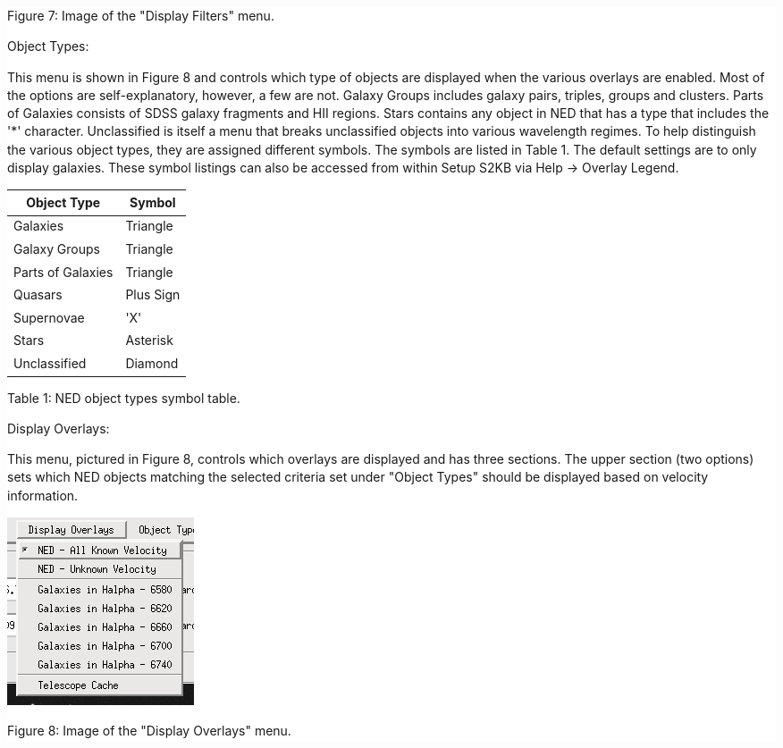 Figure 7: Image of the "Display Filters" menu.

Object Types:

This menu is shown in Figure 8 and controls which type of objects are displayed when the various overlays are enabled.  Most of the
options are self-explanatory, however, a few are not.  Galaxy Groups includes galaxy pairs, triples, groups and clusters.  Parts 
of Galaxies consists of SDSS galaxy fragments and HII regions.  Stars contains any object in NED that has a type that includes 
the '*' character.  Unclassified is itself a menu that breaks unclassified objects into various wavelength regimes.  To help 
distinguish the various object types, they are assigned different symbols.  The symbols are listed in Table 1.  The default settings 
are to only display galaxies.  These symbol listings can also be accessed from within Setup S2KB via Help -> Overlay Legend.

| Object Type       | Symbol    |
|-------------------|-----------|
| Galaxies          | Triangle  |
| Galaxy Groups     | Triangle  |
| Parts of Galaxies | Triangle  |
| Quasars           | Plus Sign |
| Supernovae        | 'X'       |
| Stars             | Asterisk  |
| Unclassified      | Diamond   |

Table 1: NED object types symbol table.
   
Display Overlays:

This menu, pictured in Figure 8, controls which overlays are displayed and has three sections.  The upper section (two options) 
sets which NED objects matching the selected criteria set under "Object Types" should be displayed based on velocity information.  

![Figure 8](doc/pic_7_overlay.png)

Figure 8: Image of the "Display Overlays" menu.
